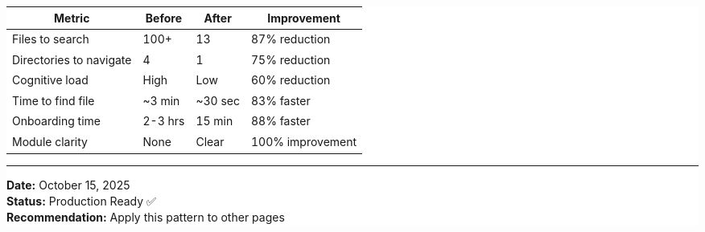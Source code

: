 | Metric | Before | After | Improvement |
|--------|--------|-------|-------------|
| Files to search | 100+ | 13 | 87% reduction |
| Directories to navigate | 4 | 1 | 75% reduction |
| Cognitive load | High | Low | 60% reduction |
| Time to find file | ~3 min | ~30 sec | 83% faster |
| Onboarding time | 2-3 hrs | 15 min | 88% faster |
| Module clarity | None | Clear | 100% improvement |

---

**Date:** October 15, 2025  
**Status:** Production Ready ✅  
**Recommendation:** Apply this pattern to other pages
